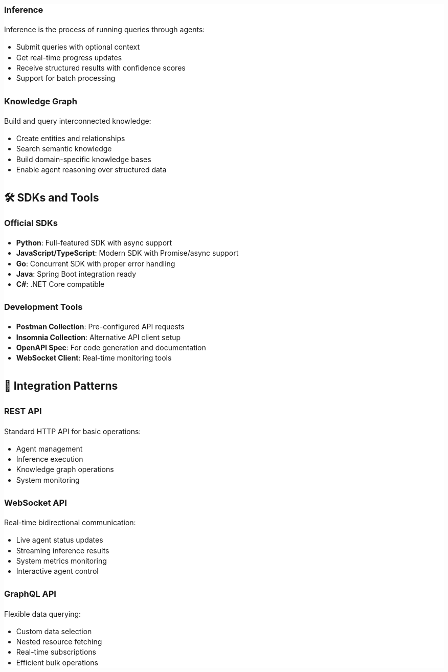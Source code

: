 ### Inference
Inference is the process of running queries through agents:
- Submit queries with optional context
- Get real-time progress updates
- Receive structured results with confidence scores
- Support for batch processing

### Knowledge Graph
Build and query interconnected knowledge:
- Create entities and relationships
- Search semantic knowledge
- Build domain-specific knowledge bases
- Enable agent reasoning over structured data

## 🛠️ SDKs and Tools

### Official SDKs
- **Python**: Full-featured SDK with async support
- **JavaScript/TypeScript**: Modern SDK with Promise/async support
- **Go**: Concurrent SDK with proper error handling
- **Java**: Spring Boot integration ready
- **C#**: .NET Core compatible

### Development Tools
- **Postman Collection**: Pre-configured API requests
- **Insomnia Collection**: Alternative API client setup
- **OpenAPI Spec**: For code generation and documentation
- **WebSocket Client**: Real-time monitoring tools

## 🔌 Integration Patterns

### REST API
Standard HTTP API for basic operations:
- Agent management
- Inference execution
- Knowledge graph operations
- System monitoring

### WebSocket API
Real-time bidirectional communication:
- Live agent status updates
- Streaming inference results
- System metrics monitoring
- Interactive agent control

### GraphQL API
Flexible data querying:
- Custom data selection
- Nested resource fetching
- Real-time subscriptions
- Efficient bulk operations
